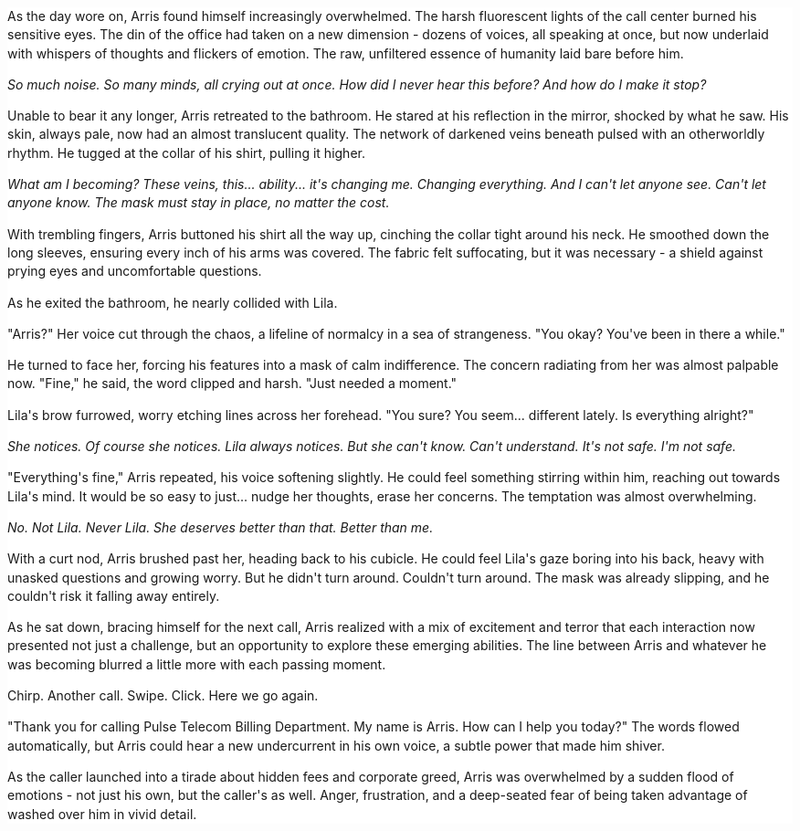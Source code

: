 As the day wore on, Arris found himself increasingly overwhelmed. The harsh fluorescent lights of the call center burned his sensitive eyes. The din of the office had taken on a new dimension - dozens of voices, all speaking at once, but now underlaid with whispers of thoughts and flickers of emotion. The raw, unfiltered essence of humanity laid bare before him.

*So much noise. So many minds, all crying out at once. How did I never hear this before? And how do I make it stop?*

Unable to bear it any longer, Arris retreated to the bathroom. He stared at his reflection in the mirror, shocked by what he saw. His skin, always pale, now had an almost translucent quality. The network of darkened veins beneath pulsed with an otherworldly rhythm. He tugged at the collar of his shirt, pulling it higher.

*What am I becoming? These veins, this... ability... it's changing me. Changing everything. And I can't let anyone see. Can't let anyone know. The mask must stay in place, no matter the cost.*

With trembling fingers, Arris buttoned his shirt all the way up, cinching the collar tight around his neck. He smoothed down the long sleeves, ensuring every inch of his arms was covered. The fabric felt suffocating, but it was necessary - a shield against prying eyes and uncomfortable questions.

As he exited the bathroom, he nearly collided with Lila.

"Arris?" Her voice cut through the chaos, a lifeline of normalcy in a sea of strangeness. "You okay? You've been in there a while."

He turned to face her, forcing his features into a mask of calm indifference. The concern radiating from her was almost palpable now. "Fine," he said, the word clipped and harsh. "Just needed a moment."

Lila's brow furrowed, worry etching lines across her forehead. "You sure? You seem... different lately. Is everything alright?"

*She notices. Of course she notices. Lila always notices. But she can't know. Can't understand. It's not safe. I'm not safe.*

"Everything's fine," Arris repeated, his voice softening slightly. He could feel something stirring within him, reaching out towards Lila's mind. It would be so easy to just... nudge her thoughts, erase her concerns. The temptation was almost overwhelming.

*No. Not Lila. Never Lila. She deserves better than that. Better than me.*

With a curt nod, Arris brushed past her, heading back to his cubicle. He could feel Lila's gaze boring into his back, heavy with unasked questions and growing worry. But he didn't turn around. Couldn't turn around. The mask was already slipping, and he couldn't risk it falling away entirely.

As he sat down, bracing himself for the next call, Arris realized with a mix of excitement and terror that each interaction now presented not just a challenge, but an opportunity to explore these emerging abilities. The line between Arris and whatever he was becoming blurred a little more with each passing moment.



Chirp. Another call. Swipe. Click. Here we go again.

"Thank you for calling Pulse Telecom Billing Department. My name is Arris. How can I help you today?" The words flowed automatically, but Arris could hear a new undercurrent in his own voice, a subtle power that made him shiver.

As the caller launched into a tirade about hidden fees and corporate greed, Arris was overwhelmed by a sudden flood of emotions - not just his own, but the caller's as well. Anger, frustration, and a deep-seated fear of being taken advantage of washed over him in vivid detail.
